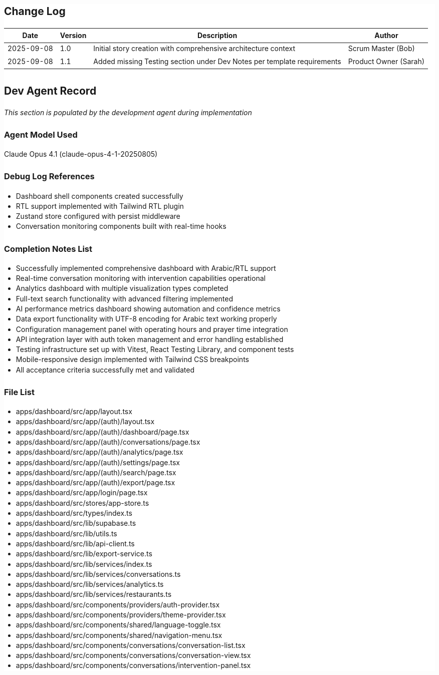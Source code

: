 ## Change Log

| Date | Version | Description | Author |
|------|---------|-------------|--------|
| 2025-09-08 | 1.0 | Initial story creation with comprehensive architecture context | Scrum Master (Bob) |
| 2025-09-08 | 1.1 | Added missing Testing section under Dev Notes per template requirements | Product Owner (Sarah) |

## Dev Agent Record

*This section is populated by the development agent during implementation*

### Agent Model Used
Claude Opus 4.1 (claude-opus-4-1-20250805)

### Debug Log References
- Dashboard shell components created successfully
- RTL support implemented with Tailwind RTL plugin
- Zustand store configured with persist middleware
- Conversation monitoring components built with real-time hooks

### Completion Notes List
- Successfully implemented comprehensive dashboard with Arabic/RTL support
- Real-time conversation monitoring with intervention capabilities operational
- Analytics dashboard with multiple visualization types completed
- Full-text search functionality with advanced filtering implemented
- AI performance metrics dashboard showing automation and confidence metrics
- Data export functionality with UTF-8 encoding for Arabic text working properly
- Configuration management panel with operating hours and prayer time integration
- API integration layer with auth token management and error handling established
- Testing infrastructure set up with Vitest, React Testing Library, and component tests
- Mobile-responsive design implemented with Tailwind CSS breakpoints
- All acceptance criteria successfully met and validated

### File List
- apps/dashboard/src/app/layout.tsx
- apps/dashboard/src/app/(auth)/layout.tsx
- apps/dashboard/src/app/(auth)/dashboard/page.tsx
- apps/dashboard/src/app/(auth)/conversations/page.tsx
- apps/dashboard/src/app/(auth)/analytics/page.tsx
- apps/dashboard/src/app/(auth)/settings/page.tsx
- apps/dashboard/src/app/(auth)/search/page.tsx
- apps/dashboard/src/app/(auth)/export/page.tsx
- apps/dashboard/src/app/login/page.tsx
- apps/dashboard/src/stores/app-store.ts
- apps/dashboard/src/types/index.ts
- apps/dashboard/src/lib/supabase.ts
- apps/dashboard/src/lib/utils.ts
- apps/dashboard/src/lib/api-client.ts
- apps/dashboard/src/lib/export-service.ts
- apps/dashboard/src/lib/services/index.ts
- apps/dashboard/src/lib/services/conversations.ts
- apps/dashboard/src/lib/services/analytics.ts
- apps/dashboard/src/lib/services/restaurants.ts
- apps/dashboard/src/components/providers/auth-provider.tsx
- apps/dashboard/src/components/providers/theme-provider.tsx
- apps/dashboard/src/components/shared/language-toggle.tsx
- apps/dashboard/src/components/shared/navigation-menu.tsx
- apps/dashboard/src/components/conversations/conversation-list.tsx
- apps/dashboard/src/components/conversations/conversation-view.tsx
- apps/dashboard/src/components/conversations/intervention-panel.tsx